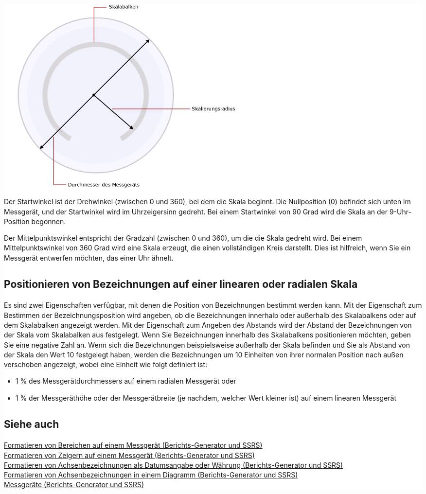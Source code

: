  ![Skalierungsradius in Bezug auf den Messgerätdurchmesser](../../reporting-services/report-design/media/scaleradiusdiagram.gif "Skalierungsradius in Bezug auf den Messgerätdurchmesser")  
  
 Der Startwinkel ist der Drehwinkel (zwischen 0 und 360), bei dem die Skala beginnt. Die Nullposition (0) befindet sich unten im Messgerät, und der Startwinkel wird im Uhrzeigersinn gedreht. Bei einem Startwinkel von 90 Grad wird die Skala an der 9-Uhr-Position begonnen.  
  
 Der Mittelpunktswinkel entspricht der Gradzahl (zwischen 0 und 360), um die die Skala gedreht wird. Bei einem Mittelpunktswinkel von 360 Grad wird eine Skala erzeugt, die einen vollständigen Kreis darstellt. Dies ist hilfreich, wenn Sie ein Messgerät entwerfen möchten, das einer Uhr ähnelt.  
  
##  <a name="PositioningLabels"></a> Positionieren von Bezeichnungen auf einer linearen oder radialen Skala  
 Es sind zwei Eigenschaften verfügbar, mit denen die Position von Bezeichnungen bestimmt werden kann. Mit der Eigenschaft zum Bestimmen der Bezeichnungsposition wird angeben, ob die Bezeichnungen innerhalb oder außerhalb des Skalabalkens oder auf dem Skalabalken angezeigt werden. Mit der Eigenschaft zum Angeben des Abstands wird der Abstand der Bezeichnungen von der Skala vom Skalabalken aus festgelegt. Wenn Sie Bezeichnungen innerhalb des Skalabalkens positionieren möchten, geben Sie eine negative Zahl an. Wenn sich die Bezeichnungen beispielsweise außerhalb der Skala befinden und Sie als Abstand von der Skala den Wert 10 festgelegt haben, werden die Bezeichnungen um 10 Einheiten von ihrer normalen Position nach außen verschoben angezeigt, wobei eine Einheit wie folgt definiert ist:  
  
-   1 % des Messgerätdurchmessers auf einem radialen Messgerät oder  
  
-   1 % der Messgeräthöhe oder der Messgerätbreite (je nachdem, welcher Wert kleiner ist) auf einem linearen Messgerät  
  
## Siehe auch  
 [Formatieren von Bereichen auf einem Messgerät &#40;Berichts-Generator und SSRS&#41;](../../reporting-services/report-design/formatting-ranges-on-a-gauge-report-builder-and-ssrs.md)   
 [Formatieren von Zeigern auf einem Messgerät &#40;Berichts-Generator und SSRS&#41;](../../reporting-services/report-design/formatting-pointers-on-a-gauge-report-builder-and-ssrs.md)   
 [Formatieren von Achsenbezeichnungen als Datumsangabe oder Währung &#40;Berichts-Generator und SSRS&#41;](../../reporting-services/report-design/format-axis-labels-as-dates-or-currencies-report-builder-and-ssrs.md)   
 [Formatieren von Achsenbezeichnungen in einem Diagramm &#40;Berichts-Generator und SSRS&#41;](../../reporting-services/report-design/formatting-axis-labels-on-a-chart-report-builder-and-ssrs.md)   
 [Messgeräte &#40;Berichts-Generator und SSRS&#41;](../../reporting-services/report-design/gauges-report-builder-and-ssrs.md)  
  
  